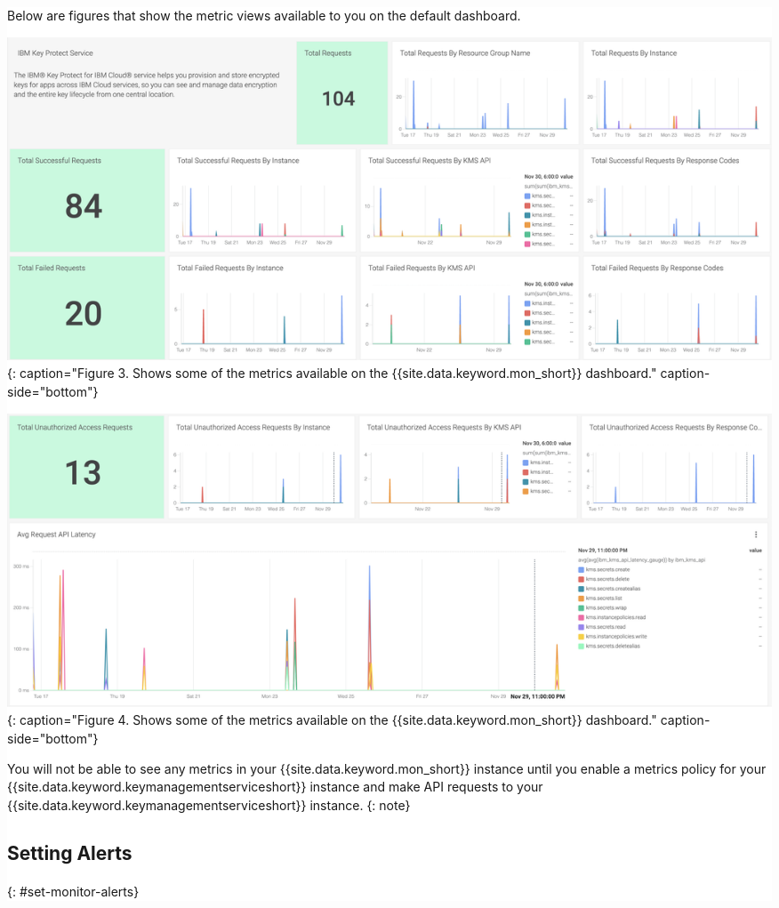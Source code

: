 Below are figures that show the metric views available to you on the default
dashboard.

![The image shows an example of a {{site.data.keyword.keymanagementserviceshort}} metrics dashboard.](images/sysdg-operation-dash1.png)
{: caption="Figure 3. Shows some of the metrics available on the {{site.data.keyword.mon_short}} dashboard." caption-side="bottom"}

![The image shows an example of a {{site.data.keyword.keymanagementserviceshort}} metrics dashboard.](images/sysdig-operation-view2.png)
{: caption="Figure 4. Shows some of the metrics available on the {{site.data.keyword.mon_short}} dashboard." caption-side="bottom"}

You will not be able to see any metrics in your {{site.data.keyword.mon_short}}
instance until you enable a metrics policy for your
{{site.data.keyword.keymanagementserviceshort}} instance and make API requests
to your {{site.data.keyword.keymanagementserviceshort}} instance.
{: note}
## Setting Alerts
{: #set-monitor-alerts}
